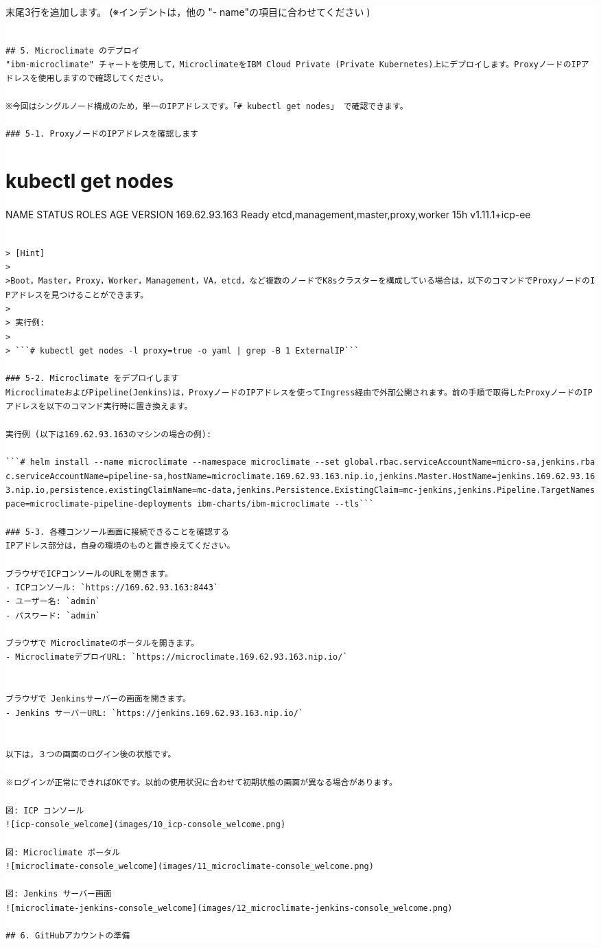 末尾3行を追加します。 (※インデントは，他の "- name"の項目に合わせてください )
```
 
## 5. Microclimate のデプロイ
"ibm-microclimate" チャートを使用して，MicroclimateをIBM Cloud Private (Private Kubernetes)上にデプロイします。ProxyノードのIPアドレスを使用しますので確認してください。

※今回はシングルノード構成のため，単一のIPアドレスです。「# kubectl get nodes」 で確認できます。

### 5-1. ProxyノードのIPアドレスを確認します
```
# kubectl get nodes
NAME            STATUS    ROLES                                 AGE       VERSION
169.62.93.163   Ready     etcd,management,master,proxy,worker   15h       v1.11.1+icp-ee
```

> [Hint]
>
>Boot，Master，Proxy，Worker，Management，VA，etcd，など複数のノードでK8sクラスターを構成している場合は，以下のコマンドでProxyノードのIPアドレスを見つけることができます。
> 
> 実行例:
> 
> ```# kubectl get nodes -l proxy=true -o yaml | grep -B 1 ExternalIP```
 
### 5-2. Microclimate をデプロイします
MicroclimateおよびPipeline(Jenkins)は，ProxyノードのIPアドレスを使ってIngress経由で外部公開されます。前の手順で取得したProxyノードのIPアドレスを以下のコマンド実行時に置き換えます。

実行例 (以下は169.62.93.163のマシンの場合の例):

```# helm install --name microclimate --namespace microclimate --set global.rbac.serviceAccountName=micro-sa,jenkins.rbac.serviceAccountName=pipeline-sa,hostName=microclimate.169.62.93.163.nip.io,jenkins.Master.HostName=jenkins.169.62.93.163.nip.io,persistence.existingClaimName=mc-data,jenkins.Persistence.ExistingClaim=mc-jenkins,jenkins.Pipeline.TargetNamespace=microclimate-pipeline-deployments ibm-charts/ibm-microclimate --tls```

### 5-3. 各種コンソール画面に接続できることを確認する
IPアドレス部分は，自身の環境のものと置き換えてください。

ブラウザでICPコンソールのURLを開きます。
- ICPコンソール: `https://169.62.93.163:8443`
- ユーザー名: `admin`
- パスワード: `admin`
	
ブラウザで Microclimateのポータルを開きます。
- MicroclimateデプロイURL: `https://microclimate.169.62.93.163.nip.io/`


ブラウザで Jenkinsサーバーの画面を開きます。
- Jenkins サーバーURL: `https://jenkins.169.62.93.163.nip.io/`


以下は，３つの画面のログイン後の状態です。

※ログインが正常にできればOKです。以前の使用状況に合わせて初期状態の画面が異なる場合があります。

図: ICP コンソール
![icp-console_welcome](images/10_icp-console_welcome.png)

図: Microclimate ポータル 
![microclimate-console_welcome](images/11_microclimate-console_welcome.png)

図: Jenkins サーバー画面 
![microclimate-jenkins-console_welcome](images/12_microclimate-jenkins-console_welcome.png)

## 6. GitHubアカウントの準備
```